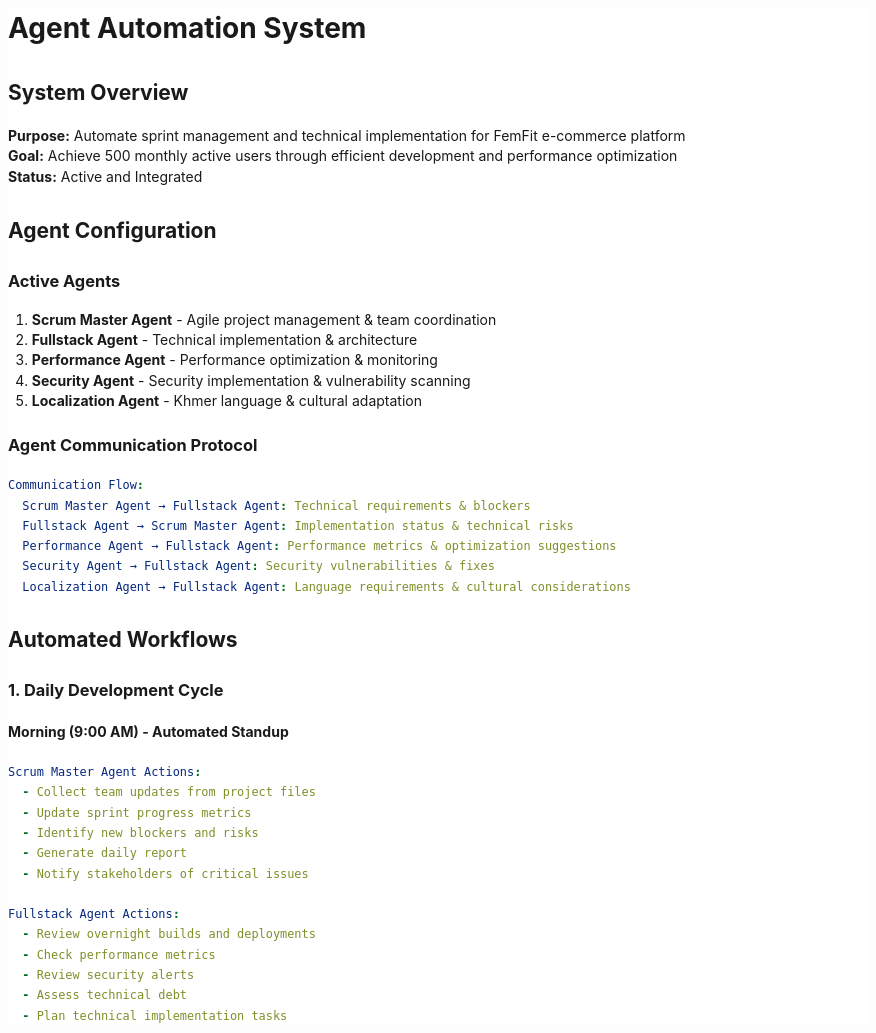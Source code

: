 # Agent Automation System

## System Overview
**Purpose:** Automate sprint management and technical implementation for FemFit e-commerce platform  
**Goal:** Achieve 500 monthly active users through efficient development and performance optimization  
**Status:** Active and Integrated  

## Agent Configuration

### Active Agents
1. **Scrum Master Agent** - Agile project management & team coordination
2. **Fullstack Agent** - Technical implementation & architecture
3. **Performance Agent** - Performance optimization & monitoring
4. **Security Agent** - Security implementation & vulnerability scanning
5. **Localization Agent** - Khmer language & cultural adaptation

### Agent Communication Protocol
```yaml
Communication Flow:
  Scrum Master Agent → Fullstack Agent: Technical requirements & blockers
  Fullstack Agent → Scrum Master Agent: Implementation status & technical risks
  Performance Agent → Fullstack Agent: Performance metrics & optimization suggestions
  Security Agent → Fullstack Agent: Security vulnerabilities & fixes
  Localization Agent → Fullstack Agent: Language requirements & cultural considerations
```

## Automated Workflows

### 1. Daily Development Cycle

#### Morning (9:00 AM) - Automated Standup
```yaml
Scrum Master Agent Actions:
  - Collect team updates from project files
  - Update sprint progress metrics
  - Identify new blockers and risks
  - Generate daily report
  - Notify stakeholders of critical issues

Fullstack Agent Actions:
  - Review overnight builds and deployments
  - Check performance metrics
  - Review security alerts
  - Assess technical debt
  - Plan technical implementation tasks
```
